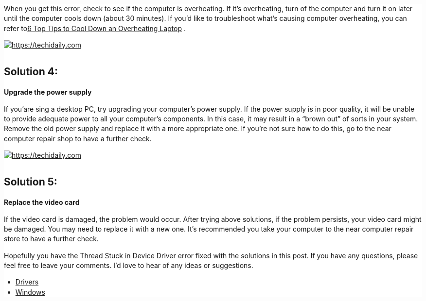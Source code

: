  When you get this error, check to see if the computer is overheating. If it’s overheating, turn of the computer and turn it on later until the computer cools down (about 30 minutes). If you’d like to troubleshoot what’s causing computer overheating, you can refer to[6 Top Tips to Cool Down an Overheating Laptop](https://tools.techidaily.com/drivereasy/download/) .


<a href="https://appsumo.8odi.net/c/5597632/2049379/7443" target="_top" id="2049379">
  <img src="//a.impactradius-go.com/display-ad/7443-2049379" border="0" alt="https://techidaily.com" width="728" height="90"/>
</a>
<img height="0" width="0" src="https://appsumo.8odi.net/i/5597632/2049379/7443" style="position:absolute;visibility:hidden;" border="0" />

## **Solution 4:**

**Upgrade the power supply**

 If you’are sing a desktop PC, try upgrading your computer’s power supply. If the power supply is in poor quality, it will be unable to provide adequate power to all your computer’s components. In this case, it may result in a “brown out” of sorts in your system. Remove the old power supply and replace it with a more appropriate one. If you’re not sure how to do this, go to the near computer repair shop to have a further check.


<a href="https://aligracehair.sjv.io/c/5597632/1918703/19272" target="_top" id="1918703">
  <img src="//a.impactradius-go.com/display-ad/19272-1918703" border="0" alt="https://techidaily.com" width="728" height="90"/>
</a>
<img height="0" width="0" src="https://aligracehair.sjv.io/i/5597632/1918703/19272" style="position:absolute;visibility:hidden;" border="0" />

## **Solution 5:**

**Replace the video card**

 If the video card is damaged, the problem would occur. After trying above solutions, if the problem persists, your video card might be damaged. You may need to replace it with a new one. It’s recommended you take your computer to the near computer repair store to have a further check.

 Hopefully you have the Thread Stuck in Device Driver error fixed with the solutions in this post. If you have any questions, please feel free to leave your comments. I’d love to hear of any ideas or suggestions.

* [Drivers](https://tools.techidaily.com/drivereasy/download/)
* [Windows](https://tools.techidaily.com/drivereasy/download/)

<ins class="adsbygoogle"
     style="display:block"
     data-ad-format="autorelaxed"
     data-ad-client="ca-pub-7571918770474297"
     data-ad-slot="1223367746"></ins>



<ins class="adsbygoogle"
     style="display:block"
     data-ad-client="ca-pub-7571918770474297"
     data-ad-slot="8358498916"
     data-ad-format="auto"
     data-full-width-responsive="true"></ins>
